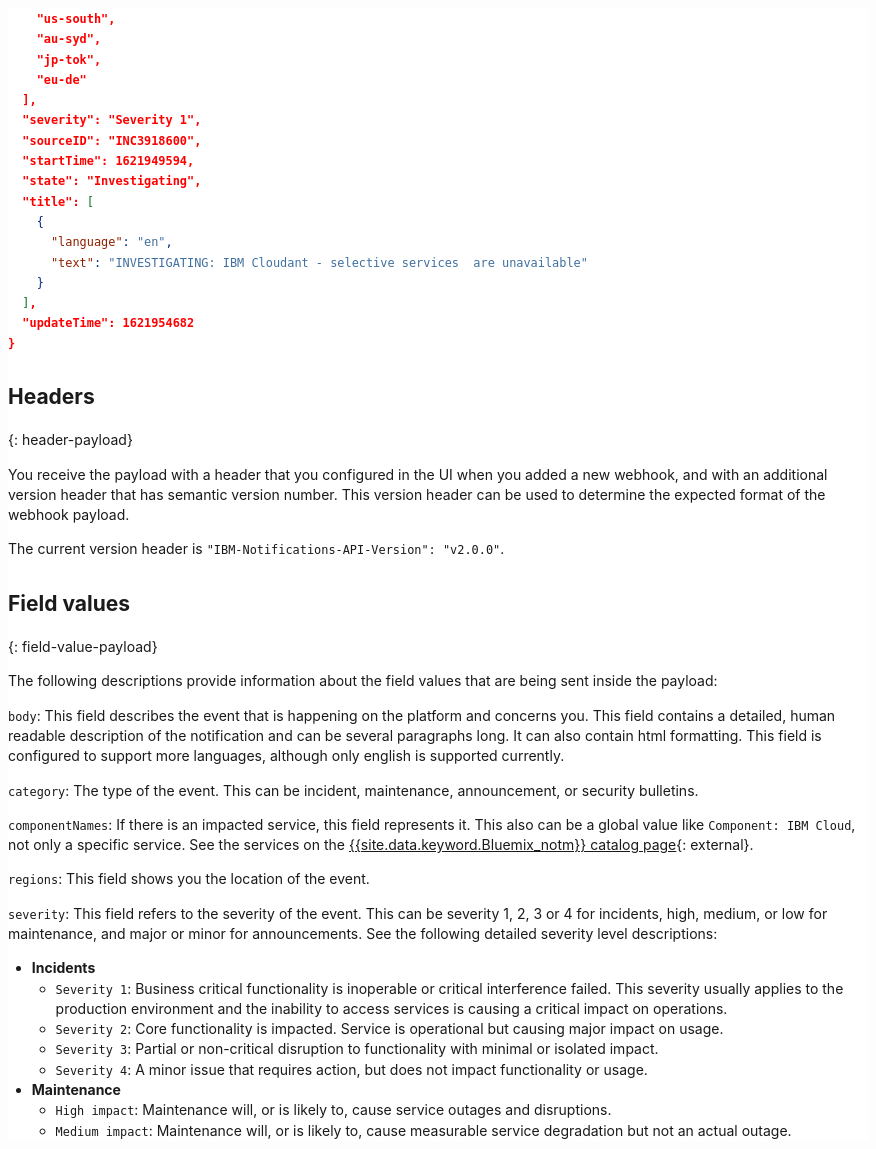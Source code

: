 ```json
    "us-south",
    "au-syd",
    "jp-tok",
    "eu-de"
  ],
  "severity": "Severity 1",
  "sourceID": "INC3918600",
  "startTime": 1621949594,
  "state": "Investigating",
  "title": [
    {
      "language": "en",
      "text": "INVESTIGATING: IBM Cloudant - selective services  are unavailable"
    }
  ],
  "updateTime": 1621954682
}
```

## Headers
{: header-payload}

You receive the payload with a header that you configured in the UI when you added a new webhook, and with an additional version header that has semantic version number. This version header can be used to determine the expected format of the webhook payload.

The current version header is `"IBM-Notifications-API-Version": "v2.0.0"`. 

## Field values
{: field-value-payload}

The following descriptions provide information about the field values that are being sent inside the payload:

`body`: This field describes the event that is happening on the platform and concerns you. This field contains a detailed, human readable description of the notification and can be several paragraphs long. It can also contain html formatting. This field is configured to support more languages, although only english is supported currently.

`category`: The type of the event. This can be incident, maintenance, announcement, or security bulletins. 

`componentNames`: If there is an impacted service, this field represents it. This also can be a global value like `Component: IBM Cloud`, not only a specific service. See the services on the [{{site.data.keyword.Bluemix_notm}} catalog page](/catalog#services){: external}.

`regions`: This field shows you the location of the event. 

`severity`: This field refers to the severity of the event. This can be severity 1, 2, 3 or 4 for incidents, high, medium, or low for maintenance, and major or minor for announcements. See the following detailed severity level descriptions:
   * **Incidents** 
     * `Severity 1`: Business critical functionality is inoperable or critical interference failed. This severity usually applies to the production environment and the inability to access services is causing a critical impact on operations.
     * `Severity 2`: Core functionality is impacted. Service is operational but causing major impact on usage.
     * `Severity 3`: Partial or non-critical disruption to functionality with minimal or isolated impact.
     * `Severity 4`: A minor issue that requires action, but does not impact functionality or usage.
   * **Maintenance** 
     * `High impact`: Maintenance will, or is likely to, cause service outages and disruptions.
     * `Medium impact`: Maintenance will, or is likely to, cause measurable service degradation but not an actual outage.